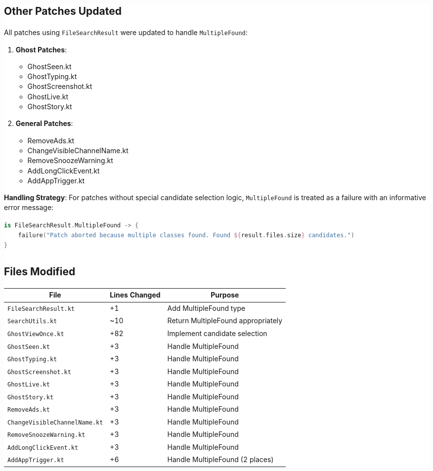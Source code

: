 ## Other Patches Updated

All patches using `FileSearchResult` were updated to handle `MultipleFound`:

1. **Ghost Patches**:
   - GhostSeen.kt
   - GhostTyping.kt
   - GhostScreenshot.kt
   - GhostLive.kt
   - GhostStory.kt

2. **General Patches**:
   - RemoveAds.kt
   - ChangeVisibleChannelName.kt
   - RemoveSnoozeWarning.kt
   - AddLongClickEvent.kt
   - AddAppTrigger.kt

**Handling Strategy**: For patches without special candidate selection logic, `MultipleFound` is treated as a failure with an informative error message:

```kotlin
is FileSearchResult.MultipleFound -> {
    failure("Patch aborted because multiple classes found. Found ${result.files.size} candidates.")
}
```

## Files Modified

| File | Lines Changed | Purpose |
|------|---------------|---------|
| `FileSearchResult.kt` | +1 | Add MultipleFound type |
| `SearchUtils.kt` | ~10 | Return MultipleFound appropriately |
| `GhostViewOnce.kt` | +82 | Implement candidate selection |
| `GhostSeen.kt` | +3 | Handle MultipleFound |
| `GhostTyping.kt` | +3 | Handle MultipleFound |
| `GhostScreenshot.kt` | +3 | Handle MultipleFound |
| `GhostLive.kt` | +3 | Handle MultipleFound |
| `GhostStory.kt` | +3 | Handle MultipleFound |
| `RemoveAds.kt` | +3 | Handle MultipleFound |
| `ChangeVisibleChannelName.kt` | +3 | Handle MultipleFound |
| `RemoveSnoozeWarning.kt` | +3 | Handle MultipleFound |
| `AddLongClickEvent.kt` | +3 | Handle MultipleFound |
| `AddAppTrigger.kt` | +6 | Handle MultipleFound (2 places) |

